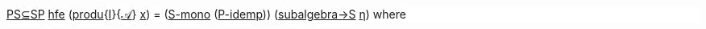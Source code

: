  <a id="6306" href="Base.Varieties.Preservation.html#5770" class="Function">PS⊆SP</a> <a id="6312" href="Base.Varieties.Preservation.html#6312" class="Bound">hfe</a> <a id="6316" class="Symbol">(</a><a id="6317" href="Base.Varieties.Closure.html#4378" class="InductiveConstructor">produ</a><a id="6322" class="Symbol">{</a><a id="6323" href="Base.Varieties.Preservation.html#6323" class="Bound">I</a><a id="6324" class="Symbol">}{</a><a id="6326" href="Base.Varieties.Preservation.html#6326" class="Bound">𝒜</a><a id="6327" class="Symbol">}</a> <a id="6329" href="Base.Varieties.Preservation.html#6329" class="Bound">x</a><a id="6330" class="Symbol">)</a> <a id="6332" class="Symbol">=</a> <a id="6334" class="Symbol">(</a><a id="6335" href="Base.Varieties.Closure.html#6615" class="Function">S-mono</a> <a id="6342" class="Symbol">(</a><a id="6343" href="Base.Varieties.Closure.html#9482" class="Function">P-idemp</a><a id="6350" class="Symbol">))</a> <a id="6353" class="Symbol">(</a><a id="6354" href="Base.Varieties.Closure.html#7192" class="Function">subalgebra→S</a> <a id="6367" href="Base.Varieties.Preservation.html#6480" class="Function">η</a><a id="6368" class="Symbol">)</a>
  <a id="6372" class="Keyword">where</a>
